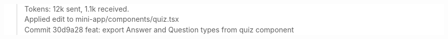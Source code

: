> Tokens: 12k sent, 1.1k received.  
> Applied edit to mini-app/components/quiz.tsx  
> Commit 30d9a28 feat: export Answer and Question types from quiz component  
